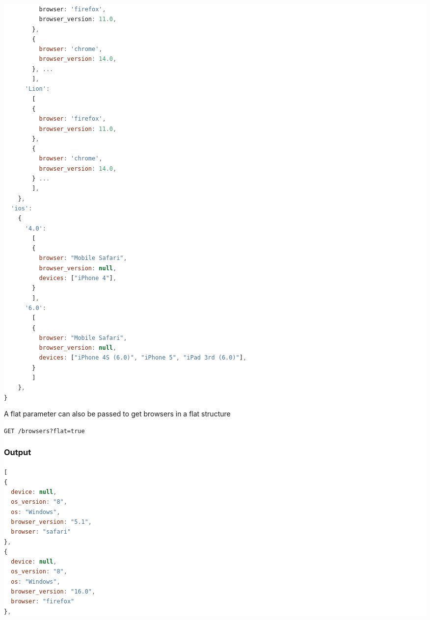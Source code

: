 ```javascript
          browser: 'firefox',
          browser_version: 11.0,
        },
        {
          browser: 'chrome',
          browser_version: 14.0,
        }, ...
        ],
      'Lion':
        [
        {
          browser: 'firefox',
          browser_version: 11.0,
        },
        {
          browser: 'chrome',
          browser_version: 14.0,
        } ...
        ],
    },
  'ios':
    {
      '4.0':
        [
        {
          browser: "Mobile Safari",
          browser_version: null,
          devices: ["iPhone 4"],
        }
        ],
      '6.0':
        [
        {
          browser: "Mobile Safari",
          browser_version: null,
          devices: ["iPhone 4S (6.0)", "iPhone 5", "iPad 3rd (6.0)"],
        }
        ]
    },
}
``` 

A flat parameter can also be passed to get browsers in a flat structure

    GET /browsers?flat=true
  
### Output

```javascript
[
{
  device: null,
  os_version: "8",
  os: "Windows",
  browser_version: "5.1",
  browser: "safari"
},
{
  device: null,
  os_version: "8",
  os: "Windows",
  browser_version: "16.0",
  browser: "firefox"
},
```